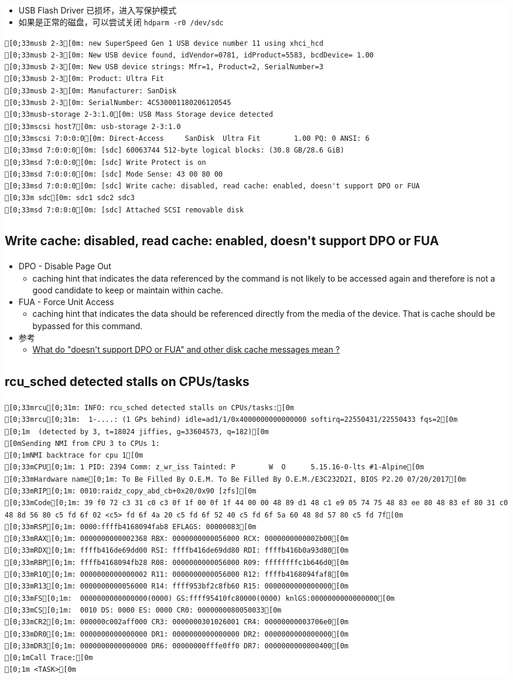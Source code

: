 - USB Flash Driver 已损坏，进入写保护模式
- 如果是正常的磁盘，可以尝试关闭 `hdparm -r0 /dev/sdc`

```ansi
[0;33musb 2-3[0m: new SuperSpeed Gen 1 USB device number 11 using xhci_hcd
[0;33musb 2-3[0m: New USB device found, idVendor=0781, idProduct=5583, bcdDevice= 1.00
[0;33musb 2-3[0m: New USB device strings: Mfr=1, Product=2, SerialNumber=3
[0;33musb 2-3[0m: Product: Ultra Fit
[0;33musb 2-3[0m: Manufacturer: SanDisk
[0;33musb 2-3[0m: SerialNumber: 4C530001180206120545
[0;33musb-storage 2-3:1.0[0m: USB Mass Storage device detected
[0;33mscsi host7[0m: usb-storage 2-3:1.0
[0;33mscsi 7:0:0:0[0m: Direct-Access     SanDisk  Ultra Fit        1.00 PQ: 0 ANSI: 6
[0;33msd 7:0:0:0[0m: [sdc] 60063744 512-byte logical blocks: (30.8 GB/28.6 GiB)
[0;33msd 7:0:0:0[0m: [sdc] Write Protect is on
[0;33msd 7:0:0:0[0m: [sdc] Mode Sense: 43 00 80 00
[0;33msd 7:0:0:0[0m: [sdc] Write cache: disabled, read cache: enabled, doesn't support DPO or FUA
[0;33m sdc[0m: sdc1 sdc2 sdc3
[0;33msd 7:0:0:0[0m: [sdc] Attached SCSI removable disk
```

## Write cache: disabled, read cache: enabled, doesn't support DPO or FUA

- DPO - Disable Page Out
  - caching hint that indicates the data referenced by the command is not likely to be accessed again and therefore is not a good candidate to keep or maintain within cache.
- FUA - Force Unit Access
  - caching hint that indicates the data should be referenced directly from the media of the device. That is cache should be bypassed for this command.
- 参考
  - [What do "doesn't support DPO or FUA" and other disk cache messages mean ?](https://access.redhat.com/solutions/1527943)

## rcu_sched detected stalls on CPUs/tasks

```ansi
[0;33mrcu[0;31m: INFO: rcu_sched detected stalls on CPUs/tasks:[0m
[0;33mrcu[0;31m: 	1-....: (1 GPs behind) idle=ad1/1/0x4000000000000000 softirq=22550431/22550433 fqs=2[0m
[0;1m	(detected by 3, t=18024 jiffies, g=33604573, q=182)[0m
[0mSending NMI from CPU 3 to CPUs 1:
[0;1mNMI backtrace for cpu 1[0m
[0;33mCPU[0;1m: 1 PID: 2394 Comm: z_wr_iss Tainted: P        W  O      5.15.16-0-lts #1-Alpine[0m
[0;33mHardware name[0;1m: To Be Filled By O.E.M. To Be Filled By O.E.M./E3C232D2I, BIOS P2.20 07/20/2017[0m
[0;33mRIP[0;1m: 0010:raidz_copy_abd_cb+0x20/0x90 [zfs][0m
[0;33mCode[0;1m: 39 f0 72 c3 31 c0 c3 0f 1f 00 0f 1f 44 00 00 48 89 d1 48 c1 e9 05 74 75 48 83 ee 80 48 83 ef 80 31 c0 48 8d 56 80 c5 fd 6f 02 <c5> fd 6f 4a 20 c5 fd 6f 52 40 c5 fd 6f 5a 60 48 8d 57 80 c5 fd 7f[0m
[0;33mRSP[0;1m: 0000:ffffb4168094fab8 EFLAGS: 00000083[0m
[0;33mRAX[0;1m: 0000000000002368 RBX: 0000000000056000 RCX: 0000000000002b00[0m
[0;33mRDX[0;1m: ffffb416de69dd00 RSI: ffffb416de69dd80 RDI: ffffb416b0a93d80[0m
[0;33mRBP[0;1m: ffffb4168094fb28 R08: 0000000000056000 R09: ffffffffc1b646d0[0m
[0;33mR10[0;1m: 0000000000000002 R11: 0000000000056000 R12: ffffb4168094faf8[0m
[0;33mR13[0;1m: 0000000000056000 R14: ffff953bf2c8fb60 R15: 0000000000000000[0m
[0;33mFS[0;1m:  0000000000000000(0000) GS:ffff95410fc80000(0000) knlGS:0000000000000000[0m
[0;33mCS[0;1m:  0010 DS: 0000 ES: 0000 CR0: 0000000080050033[0m
[0;33mCR2[0;1m: 000000c002aff000 CR3: 0000000301026001 CR4: 00000000003706e0[0m
[0;33mDR0[0;1m: 0000000000000000 DR1: 0000000000000000 DR2: 0000000000000000[0m
[0;33mDR3[0;1m: 0000000000000000 DR6: 00000000fffe0ff0 DR7: 0000000000000400[0m
[0;1mCall Trace:[0m
[0;1m <TASK>[0m
```